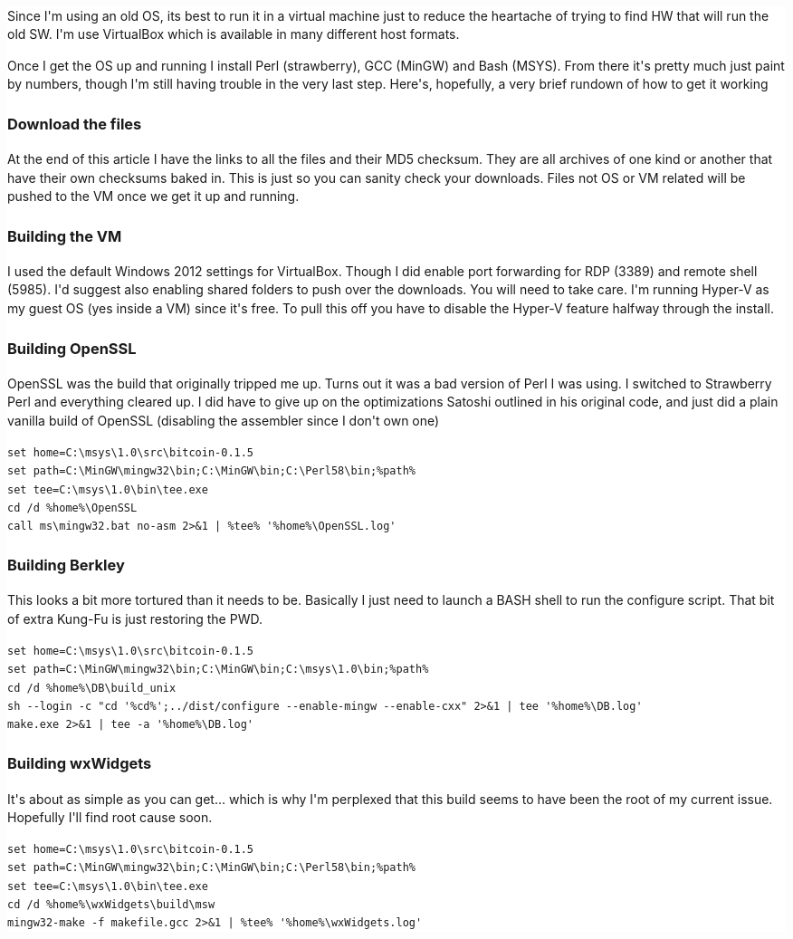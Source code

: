 Since I'm using an old OS, its best to run it in a virtual machine just to reduce the heartache of trying to find HW that will run the old SW.  I'm use VirtualBox which is available in many different host formats.

Once I get the OS up and running I install Perl (strawberry), GCC (MinGW) and Bash (MSYS).  From there it's pretty much just paint by numbers, though I'm still having trouble in the very last step.  Here's, hopefully, a very brief rundown of how to get it working

### Download the files

At the end of this article I have the links to all the files and their MD5 checksum.  They are all archives of one kind or another that have their own checksums baked in.  This is just so you can sanity check your downloads.  Files not OS or VM related will be pushed to the VM once we get it up and running.

### Building the VM

I used the default Windows 2012 settings for VirtualBox.  Though I did enable port forwarding for RDP (3389) and remote shell (5985).  I'd suggest also enabling shared folders to push over the downloads.  You will need to take care.  I'm running Hyper-V as my guest OS (yes inside a VM) since it's free.  To pull this off you have to disable the Hyper-V feature halfway through the install.

### Building OpenSSL

OpenSSL was the build that originally tripped me up.  Turns out it was a bad version of Perl I was using.  I switched to Strawberry Perl and everything cleared up.  I did have to give up on the optimizations Satoshi outlined in his original code, and just did a plain vanilla build of OpenSSL (disabling the assembler since I don't own one)

    set home=C:\msys\1.0\src\bitcoin-0.1.5
    set path=C:\MinGW\mingw32\bin;C:\MinGW\bin;C:\Perl58\bin;%path%
    set tee=C:\msys\1.0\bin\tee.exe
    cd /d %home%\OpenSSL
    call ms\mingw32.bat no-asm 2>&1 | %tee% '%home%\OpenSSL.log'

### Building Berkley

This looks a bit more tortured than it needs to be.  Basically I just need to launch a BASH shell to run the configure script.  That bit of extra Kung-Fu is just restoring the PWD.

    set home=C:\msys\1.0\src\bitcoin-0.1.5
    set path=C:\MinGW\mingw32\bin;C:\MinGW\bin;C:\msys\1.0\bin;%path%
    cd /d %home%\DB\build_unix
    sh --login -c "cd '%cd%';../dist/configure --enable-mingw --enable-cxx" 2>&1 | tee '%home%\DB.log'
    make.exe 2>&1 | tee -a '%home%\DB.log'

### Building wxWidgets

It's about as simple as you can get... which is why I'm perplexed that this build seems to have been the root of my current issue.  Hopefully I'll find root cause soon.

    set home=C:\msys\1.0\src\bitcoin-0.1.5
    set path=C:\MinGW\mingw32\bin;C:\MinGW\bin;C:\Perl58\bin;%path%
    set tee=C:\msys\1.0\bin\tee.exe
    cd /d %home%\wxWidgets\build\msw
    mingw32-make -f makefile.gcc 2>&1 | %tee% '%home%\wxWidgets.log'
